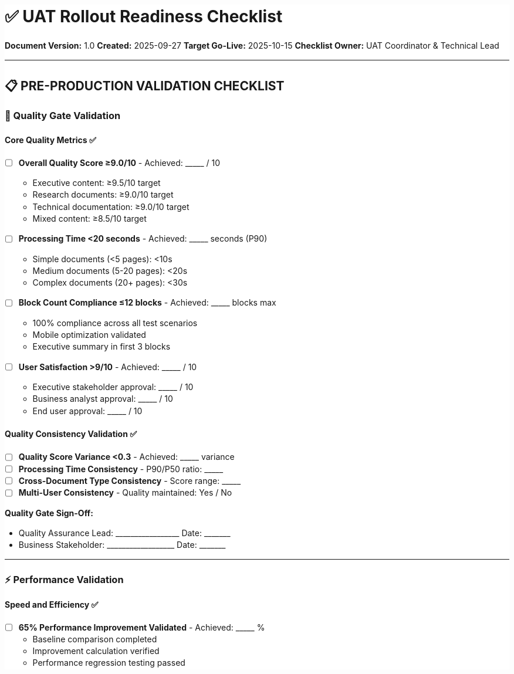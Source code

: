 # ✅ UAT Rollout Readiness Checklist

**Document Version:** 1.0
**Created:** 2025-09-27
**Target Go-Live:** 2025-10-15
**Checklist Owner:** UAT Coordinator & Technical Lead

---

## 📋 PRE-PRODUCTION VALIDATION CHECKLIST

### 🎯 Quality Gate Validation

#### Core Quality Metrics ✅
- [ ] **Overall Quality Score ≥9.0/10** - Achieved: _____ / 10
  - Executive content: ≥9.5/10 target
  - Research documents: ≥9.0/10 target
  - Technical documentation: ≥9.0/10 target
  - Mixed content: ≥8.5/10 target

- [ ] **Processing Time <20 seconds** - Achieved: _____ seconds (P90)
  - Simple documents (<5 pages): <10s
  - Medium documents (5-20 pages): <20s
  - Complex documents (20+ pages): <30s

- [ ] **Block Count Compliance ≤12 blocks** - Achieved: _____ blocks max
  - 100% compliance across all test scenarios
  - Mobile optimization validated
  - Executive summary in first 3 blocks

- [ ] **User Satisfaction >9/10** - Achieved: _____ / 10
  - Executive stakeholder approval: _____ / 10
  - Business analyst approval: _____ / 10
  - End user approval: _____ / 10

#### Quality Consistency Validation ✅
- [ ] **Quality Score Variance <0.3** - Achieved: _____ variance
- [ ] **Processing Time Consistency** - P90/P50 ratio: _____
- [ ] **Cross-Document Type Consistency** - Score range: _____
- [ ] **Multi-User Consistency** - Quality maintained: Yes / No

**Quality Gate Sign-Off:**
- Quality Assurance Lead: _________________ Date: _______
- Business Stakeholder: __________________ Date: _______

---

### ⚡ Performance Validation

#### Speed and Efficiency ✅
- [ ] **65% Performance Improvement Validated** - Achieved: _____ %
  - Baseline comparison completed
  - Improvement calculation verified
  - Performance regression testing passed
